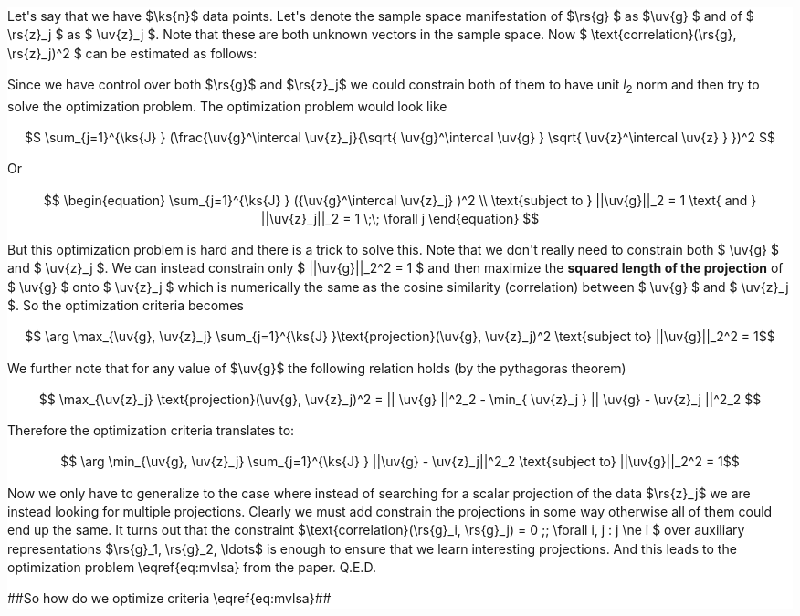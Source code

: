 Let's say that we have $\ks{n}$ data points. Let's denote the sample space manifestation of
$\rs{g} $ as $\uv{g} $ and of $ \rs{z}_j $ as $ \uv{z}_j $. Note that these are both unknown vectors in the sample space.
Now $ \text{correlation}(\rs{g}, \rs{z}_j)^2 $ can be estimated as follows:

Since we have control over both $\rs{g}$ and $\rs{z}_j$ we could constrain both of them to have unit $l_2$ norm and then
try to solve the optimization problem. The optimization problem would look like

$$ \sum_{j=1}^{\ks{J} } (\frac{\uv{g}^\intercal \uv{z}_j}{\sqrt{ \uv{g}^\intercal \uv{g} } \sqrt{ \uv{z}^\intercal \uv{z} } })^2
$$

Or

$$ \begin{equation}
 \sum_{j=1}^{\ks{J} } ({\uv{g}^\intercal \uv{z}_j} )^2 \\
 \text{subject to } ||\uv{g}||_2 = 1 \text{ and } ||\uv{z}_j||_2 = 1 \;\; \forall j
 \end{equation}
$$

But this optimization problem is hard and there is a trick to solve this.
Note that we don't really need to constrain both $ \uv{g} $ and $ \uv{z}_j $.
We can instead constrain only $ ||\uv{g}||_2^2 = 1 $ and then maximize
the **squared length of the projection** of $ \uv{g} $
onto $ \uv{z}_j $ which is numerically the same as the cosine similarity
(correlation) between $ \uv{g} $ and $ \uv{z}_j $.
So the optimization criteria becomes

$$ \arg \max_{\uv{g}, \uv{z}_j} \sum_{j=1}^{\ks{J} }\text{projection}(\uv{g}, \uv{z}_j)^2 \text{subject to} ||\uv{g}||_2^2 = 1$$

We further note that for any value of $\uv{g}$ the following relation holds (by the pythagoras theorem)

$$ \max_{\uv{z}_j} \text{projection}(\uv{g}, \uv{z}_j)^2  = || \uv{g} ||^2_2 - \min_{ \uv{z}_j } || \uv{g} - \uv{z}_j ||^2_2 $$

Therefore the optimization criteria translates to:

$$ \arg \min_{\uv{g}, \uv{z}_j} \sum_{j=1}^{\ks{J} } ||\uv{g} - \uv{z}_j||^2_2 \text{subject to} ||\uv{g}||_2^2 = 1$$

Now we only have to generalize to the case where instead of searching for a scalar projection of the data
$\rs{z}_j$ we are instead looking for multiple projections. Clearly we must add constrain the projections in some
way otherwise all of them could end up the same. It turns out that the constraint
$\text{correlation}(\rs{g}_i, \rs{g}_j) = 0 \;\; \forall i, j : j \ne i $
over auxiliary representations $\rs{g}_1, \rs{g}_2, \ldots$  is enough
to ensure that we learn interesting projections. And this leads to the optimization problem \eqref{eq:mvlsa}
from the paper. Q.E.D.

##So how do we optimize criteria \eqref{eq:mvlsa}##

